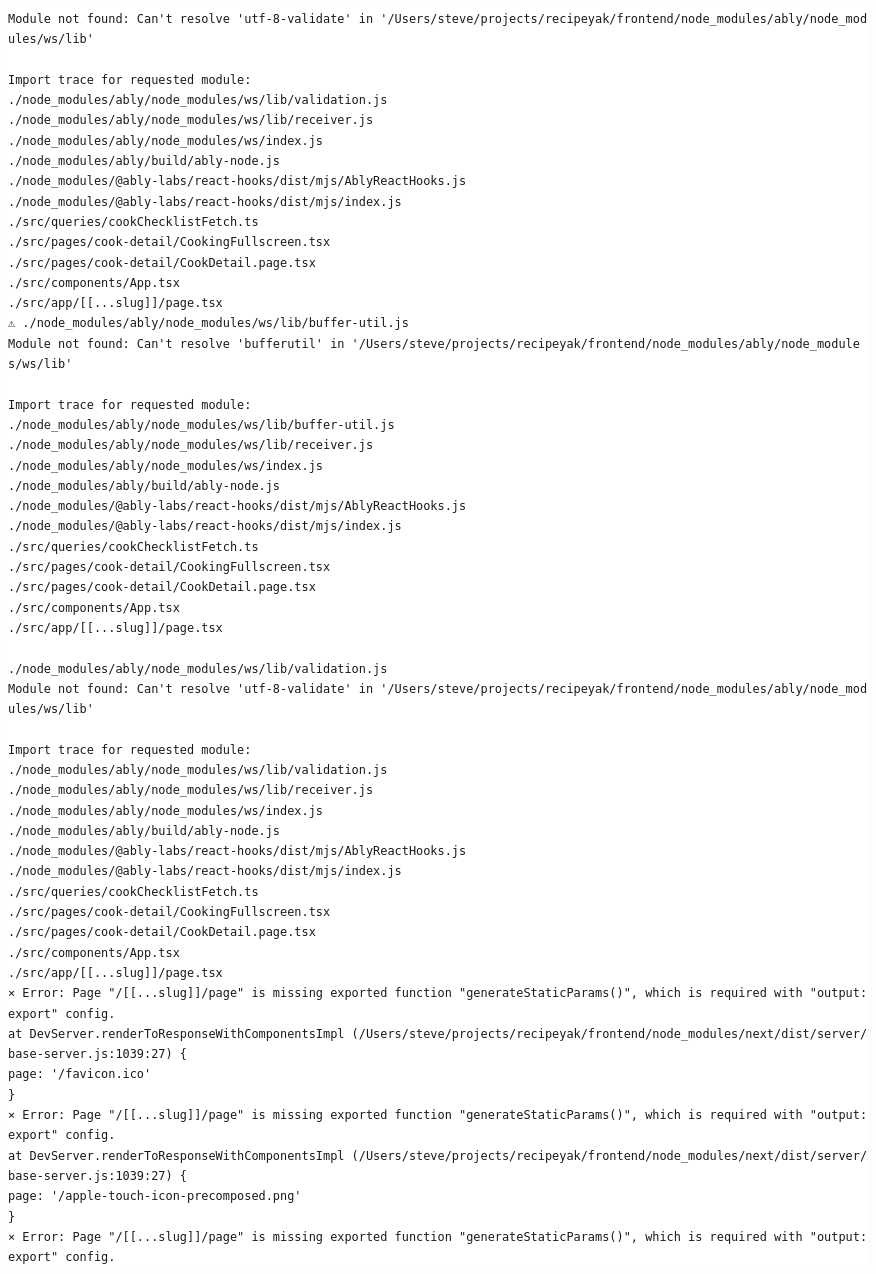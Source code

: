 ```
Module not found: Can't resolve 'utf-8-validate' in '/Users/steve/projects/recipeyak/frontend/node_modules/ably/node_modules/ws/lib'

Import trace for requested module:
./node_modules/ably/node_modules/ws/lib/validation.js
./node_modules/ably/node_modules/ws/lib/receiver.js
./node_modules/ably/node_modules/ws/index.js
./node_modules/ably/build/ably-node.js
./node_modules/@ably-labs/react-hooks/dist/mjs/AblyReactHooks.js
./node_modules/@ably-labs/react-hooks/dist/mjs/index.js
./src/queries/cookChecklistFetch.ts
./src/pages/cook-detail/CookingFullscreen.tsx
./src/pages/cook-detail/CookDetail.page.tsx
./src/components/App.tsx
./src/app/[[...slug]]/page.tsx
⚠ ./node_modules/ably/node_modules/ws/lib/buffer-util.js
Module not found: Can't resolve 'bufferutil' in '/Users/steve/projects/recipeyak/frontend/node_modules/ably/node_modules/ws/lib'

Import trace for requested module:
./node_modules/ably/node_modules/ws/lib/buffer-util.js
./node_modules/ably/node_modules/ws/lib/receiver.js
./node_modules/ably/node_modules/ws/index.js
./node_modules/ably/build/ably-node.js
./node_modules/@ably-labs/react-hooks/dist/mjs/AblyReactHooks.js
./node_modules/@ably-labs/react-hooks/dist/mjs/index.js
./src/queries/cookChecklistFetch.ts
./src/pages/cook-detail/CookingFullscreen.tsx
./src/pages/cook-detail/CookDetail.page.tsx
./src/components/App.tsx
./src/app/[[...slug]]/page.tsx

./node_modules/ably/node_modules/ws/lib/validation.js
Module not found: Can't resolve 'utf-8-validate' in '/Users/steve/projects/recipeyak/frontend/node_modules/ably/node_modules/ws/lib'

Import trace for requested module:
./node_modules/ably/node_modules/ws/lib/validation.js
./node_modules/ably/node_modules/ws/lib/receiver.js
./node_modules/ably/node_modules/ws/index.js
./node_modules/ably/build/ably-node.js
./node_modules/@ably-labs/react-hooks/dist/mjs/AblyReactHooks.js
./node_modules/@ably-labs/react-hooks/dist/mjs/index.js
./src/queries/cookChecklistFetch.ts
./src/pages/cook-detail/CookingFullscreen.tsx
./src/pages/cook-detail/CookDetail.page.tsx
./src/components/App.tsx
./src/app/[[...slug]]/page.tsx
⨯ Error: Page "/[[...slug]]/page" is missing exported function "generateStaticParams()", which is required with "output: export" config.
at DevServer.renderToResponseWithComponentsImpl (/Users/steve/projects/recipeyak/frontend/node_modules/next/dist/server/base-server.js:1039:27) {
page: '/favicon.ico'
}
⨯ Error: Page "/[[...slug]]/page" is missing exported function "generateStaticParams()", which is required with "output: export" config.
at DevServer.renderToResponseWithComponentsImpl (/Users/steve/projects/recipeyak/frontend/node_modules/next/dist/server/base-server.js:1039:27) {
page: '/apple-touch-icon-precomposed.png'
}
⨯ Error: Page "/[[...slug]]/page" is missing exported function "generateStaticParams()", which is required with "output: export" config.
```